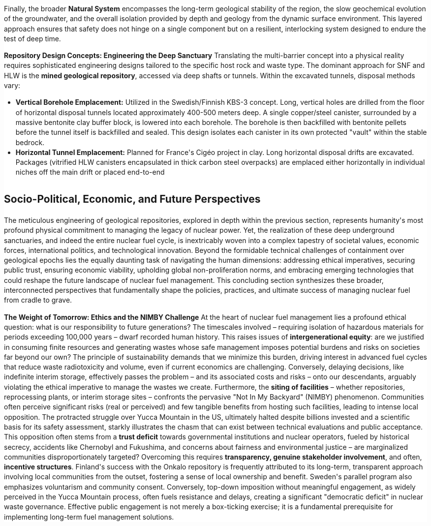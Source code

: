 Finally, the broader **Natural System** encompasses the long-term geological stability of the region, the slow geochemical evolution of the groundwater, and the overall isolation provided by depth and geology from the dynamic surface environment. This layered approach ensures that safety does not hinge on a single component but on a resilient, interlocking system designed to endure the test of deep time.

**Repository Design Concepts: Engineering the Deep Sanctuary**
Translating the multi-barrier concept into a physical reality requires sophisticated engineering designs tailored to the specific host rock and waste type. The dominant approach for SNF and HLW is the **mined geological repository**, accessed via deep shafts or tunnels. Within the excavated tunnels, disposal methods vary:
*   **Vertical Borehole Emplacement:** Utilized in the Swedish/Finnish KBS-3 concept. Long, vertical holes are drilled from the floor of horizontal disposal tunnels located approximately 400-500 meters deep. A single copper/steel canister, surrounded by a massive bentonite clay buffer block, is lowered into each borehole. The borehole is then backfilled with bentonite pellets before the tunnel itself is backfilled and sealed. This design isolates each canister in its own protected "vault" within the stable bedrock.
*   **Horizontal Tunnel Emplacement:** Planned for France's Cigéo project in clay. Long horizontal disposal drifts are excavated. Packages (vitrified HLW canisters encapsulated in thick carbon steel overpacks) are emplaced either horizontally in individual niches off the main drift or placed end-to-end

## Socio-Political, Economic, and Future Perspectives

The meticulous engineering of geological repositories, explored in depth within the previous section, represents humanity's most profound physical commitment to managing the legacy of nuclear power. Yet, the realization of these deep underground sanctuaries, and indeed the entire nuclear fuel cycle, is inextricably woven into a complex tapestry of societal values, economic forces, international politics, and technological innovation. Beyond the formidable technical challenges of containment over geological epochs lies the equally daunting task of navigating the human dimensions: addressing ethical imperatives, securing public trust, ensuring economic viability, upholding global non-proliferation norms, and embracing emerging technologies that could reshape the future landscape of nuclear fuel management. This concluding section synthesizes these broader, interconnected perspectives that fundamentally shape the policies, practices, and ultimate success of managing nuclear fuel from cradle to grave.

**The Weight of Tomorrow: Ethics and the NIMBY Challenge**
At the heart of nuclear fuel management lies a profound ethical question: what is our responsibility to future generations? The timescales involved – requiring isolation of hazardous materials for periods exceeding 100,000 years – dwarf recorded human history. This raises issues of **intergenerational equity**: are we justified in consuming finite resources and generating wastes whose safe management imposes potential burdens and risks on societies far beyond our own? The principle of sustainability demands that we minimize this burden, driving interest in advanced fuel cycles that reduce waste radiotoxicity and volume, even if current economics are challenging. Conversely, delaying decisions, like indefinite interim storage, effectively passes the problem – and its associated costs and risks – onto our descendants, arguably violating the ethical imperative to manage the wastes we create. Furthermore, the **siting of facilities** – whether repositories, reprocessing plants, or interim storage sites – confronts the pervasive "Not In My Backyard" (NIMBY) phenomenon. Communities often perceive significant risks (real or perceived) and few tangible benefits from hosting such facilities, leading to intense local opposition. The protracted struggle over Yucca Mountain in the US, ultimately halted despite billions invested and a scientific basis for its safety assessment, starkly illustrates the chasm that can exist between technical evaluations and public acceptance. This opposition often stems from a **trust deficit** towards governmental institutions and nuclear operators, fueled by historical secrecy, accidents like Chernobyl and Fukushima, and concerns about fairness and environmental justice – are marginalized communities disproportionately targeted? Overcoming this requires **transparency, genuine stakeholder involvement**, and often, **incentive structures**. Finland's success with the Onkalo repository is frequently attributed to its long-term, transparent approach involving local communities from the outset, fostering a sense of local ownership and benefit. Sweden's parallel program also emphasizes voluntarism and community consent. Conversely, top-down imposition without meaningful engagement, as widely perceived in the Yucca Mountain process, often fuels resistance and delays, creating a significant "democratic deficit" in nuclear waste governance. Effective public engagement is not merely a box-ticking exercise; it is a fundamental prerequisite for implementing long-term fuel management solutions.

